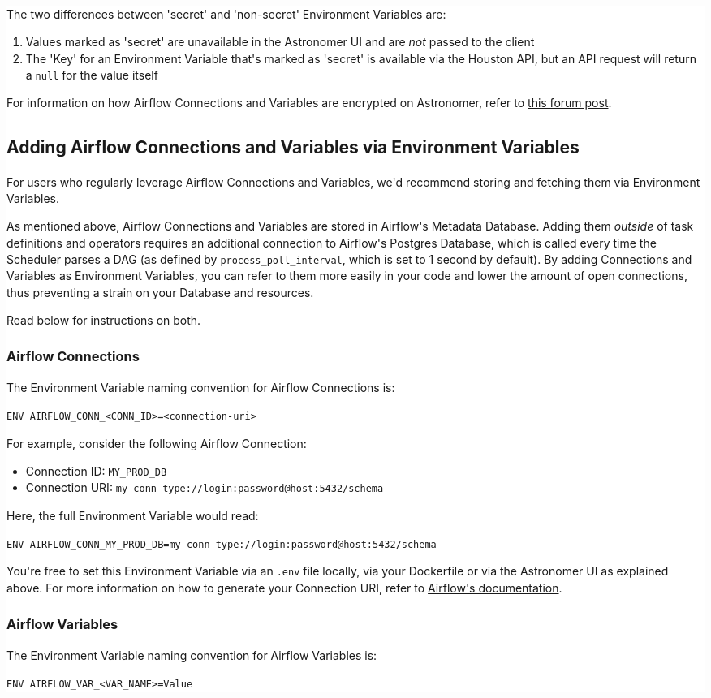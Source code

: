 The two differences between 'secret' and 'non-secret' Environment Variables are:

1. Values marked as 'secret' are unavailable in the Astronomer UI and are _not_ passed to the client
2. The 'Key' for an Environment Variable that's marked as 'secret' is available via the Houston API, but an API request will return a `null` for the value itself

For information on how Airflow Connections and Variables are encrypted on Astronomer, refer to [this forum post](https://forum.astronomer.io/t/how-are-connections-variables-and-env-vars-encrypted-on-astronomer/173).

## Adding Airflow Connections and Variables via Environment Variables

For users who regularly leverage Airflow Connections and Variables, we'd recommend storing and fetching them via Environment Variables.

As mentioned above, Airflow Connections and Variables are stored in Airflow's Metadata Database. Adding them _outside_ of task definitions and operators requires an additional connection to Airflow's Postgres Database, which is called every time the Scheduler parses a DAG (as defined by `process_poll_interval`, which is set to 1 second by default). By adding Connections and Variables as Environment Variables, you can refer to them more easily in your code and lower the amount of open connections, thus preventing a strain on your Database and resources.

Read below for instructions on both.

### Airflow Connections

The Environment Variable naming convention for Airflow Connections is:

```
ENV AIRFLOW_CONN_<CONN_ID>=<connection-uri>
```

For example, consider the following Airflow Connection:

- Connection ID: `MY_PROD_DB`
- Connection URI: `my-conn-type://login:password@host:5432/schema`

Here, the full Environment Variable would read:

```
ENV AIRFLOW_CONN_MY_PROD_DB=my-conn-type://login:password@host:5432/schema
```

You're free to set this Environment Variable via an `.env` file locally, via your Dockerfile or via the Astronomer UI as explained above. For more information on how to generate your Connection URI, refer to [Airflow's documentation](https://airflow.apache.org/docs/stable/howto/connection/index.html#generating-connection-uri).

### Airflow Variables

The Environment Variable naming convention for Airflow Variables is:

```
ENV AIRFLOW_VAR_<VAR_NAME>=Value
```
